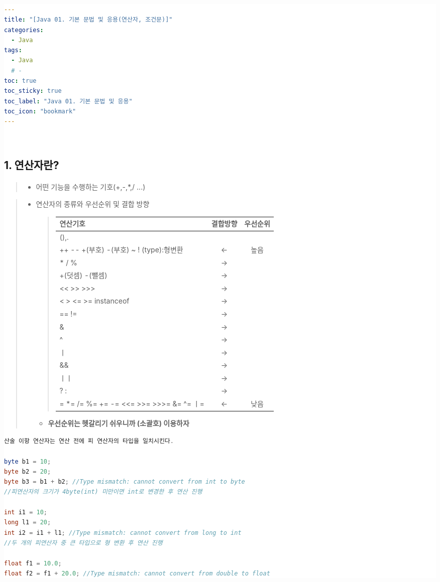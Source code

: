 ```yaml
---
title: "[Java 01. 기본 문법 및 응용(연산자, 조건문)]"
categories:
  - Java
tags:
  - Java
  # -
toc: true
toc_sticky: true
toc_label: "Java 01. 기본 문법 및 응용"
toc_icon: "bookmark"
---
```


<br>

## 1. 연산자란?

> - 어떤 기능을 수행하는 기호(+,-,\*,/ ...)

> - 연산자의 종류와 우선순위 및 결합 방향
>   > | 연산기호                                 | 결합방향 | 우선순위 |
>   > | :--------------------------------------- | :------: | :------: |
>   > | (),.                                     |          |          |
>   > | ++ -- +(부호) -(부호) ~ ! (type):형변환  |    <-    |   높음   |
>   > | \* / %                                   |    ->    |          |
>   > | +(덧셈) -(뺄셈)                          |    ->    |          |
>   > | << >> >>>                                |    ->    |          |
>   > | < > <= >= instanceof                     |    ->    |          |
>   > | == !=                                    |    ->    |          |
>   > | &                                        |    ->    |          |
>   > | ^                                        |    ->    |          |
>   > | ㅣ                                       |    ->    |          |
>   > | &&                                       |    ->    |          |
>   > | ㅣㅣ                                     |    ->    |          |
>   > | ? :                                      |    ->    |          |
>   > | = \*= /= %= += -= <<= >>= >>>= &= ^= ㅣ= |    <-    |   낮음   |
>   - **우선순위는 헷갈리기 쉬우니까 (소괄호) 이용하자**

```java
산술 이항 연산자는 연산 전에 피 연산자의 타입을 일치시킨다.

byte b1 = 10;
byte b2 = 20;
byte b3 = b1 + b2; //Type mismatch: cannot convert from int to byte
//피연산자의 크기가 4byte(int) 미만이면 int로 변경한 후 연산 진행

int i1 = 10;
long l1 = 20;
int i2 = i1 + l1; //Type mismatch: cannot convert from long to int
//두 개의 피연산자 중 큰 타입으로 형 변환 후 연산 진행

float f1 = 10.0;
float f2 = f1 + 20.0; //Type mismatch: cannot convert from double to float
```

